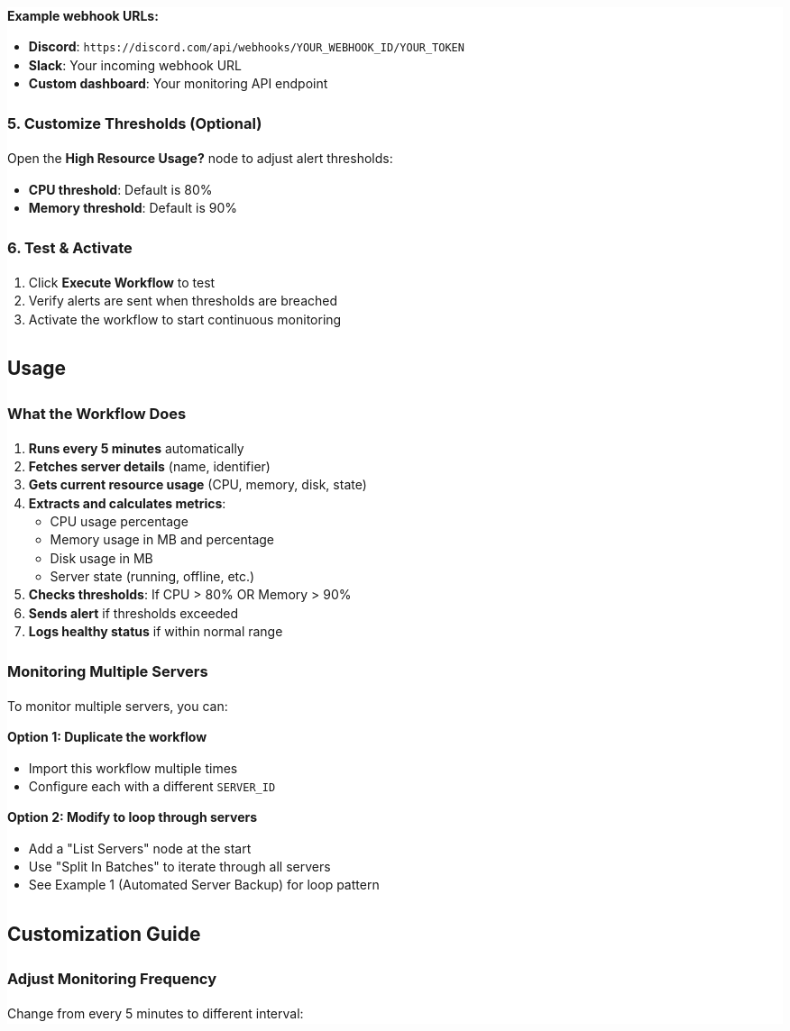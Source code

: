 **Example webhook URLs:**
- **Discord**: `https://discord.com/api/webhooks/YOUR_WEBHOOK_ID/YOUR_TOKEN`
- **Slack**: Your incoming webhook URL
- **Custom dashboard**: Your monitoring API endpoint

### 5. Customize Thresholds (Optional)

Open the **High Resource Usage?** node to adjust alert thresholds:

- **CPU threshold**: Default is 80%
- **Memory threshold**: Default is 90%

### 6. Test & Activate

1. Click **Execute Workflow** to test
2. Verify alerts are sent when thresholds are breached
3. Activate the workflow to start continuous monitoring

## Usage

### What the Workflow Does

1. **Runs every 5 minutes** automatically
2. **Fetches server details** (name, identifier)
3. **Gets current resource usage** (CPU, memory, disk, state)
4. **Extracts and calculates metrics**:
   - CPU usage percentage
   - Memory usage in MB and percentage
   - Disk usage in MB
   - Server state (running, offline, etc.)
5. **Checks thresholds**: If CPU > 80% OR Memory > 90%
6. **Sends alert** if thresholds exceeded
7. **Logs healthy status** if within normal range

### Monitoring Multiple Servers

To monitor multiple servers, you can:

**Option 1: Duplicate the workflow**
- Import this workflow multiple times
- Configure each with a different `SERVER_ID`

**Option 2: Modify to loop through servers**
- Add a "List Servers" node at the start
- Use "Split In Batches" to iterate through all servers
- See Example 1 (Automated Server Backup) for loop pattern

## Customization Guide

### Adjust Monitoring Frequency

Change from every 5 minutes to different interval:
